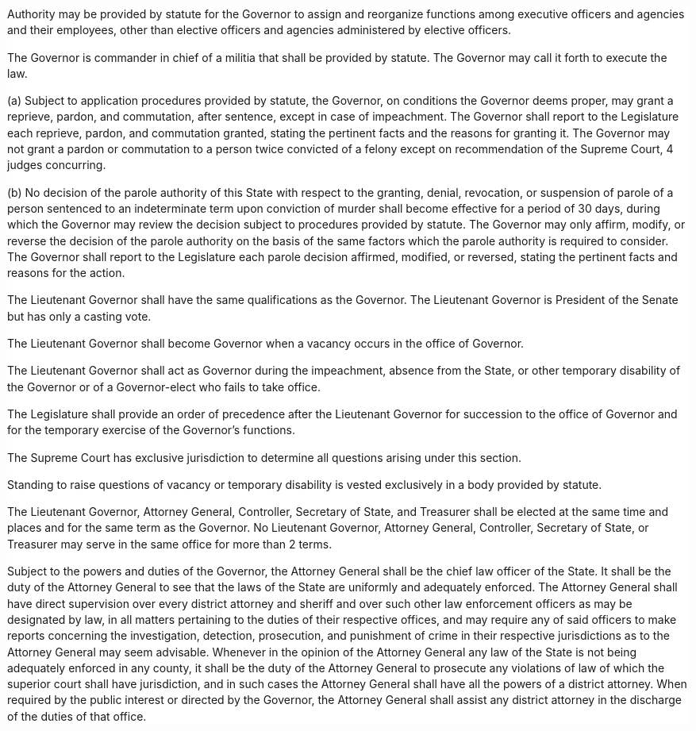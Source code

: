 

Authority may be provided by statute for the Governor to assign and reorganize functions among executive officers and agencies and their employees, other than elective officers and agencies administered by elective officers.



The Governor is commander in chief of a militia that shall be provided by statute. The Governor may call it forth to execute the law.



(a) Subject to application procedures provided by statute, the Governor, on conditions the Governor deems proper, may grant a reprieve, pardon, and commutation, after sentence, except in case of impeachment. The Governor shall report to the Legislature each reprieve, pardon, and commutation granted, stating the pertinent facts and the reasons for granting it. The Governor may not grant a pardon or commutation to a person twice convicted of a felony except on recommendation of the Supreme Court, 4 judges concurring.

(b) No decision of the parole authority of this State with respect to the granting, denial, revocation, or suspension of parole of a person sentenced to an indeterminate term upon conviction of murder shall become effective for a period of 30 days, during which the Governor may review the decision subject to procedures provided by statute. The Governor may only affirm, modify, or reverse the decision of the parole authority on the basis of the same factors which the parole authority is required to consider. The Governor shall report to the Legislature each parole decision affirmed, modified, or reversed, stating the pertinent facts and reasons for the action.



The Lieutenant Governor shall have the same qualifications as the Governor. The Lieutenant Governor is President of the Senate but has only a casting vote.



The Lieutenant Governor shall become Governor when a vacancy occurs in the office of Governor.

The Lieutenant Governor shall act as Governor during the impeachment, absence from the State, or other temporary disability of the Governor or of a Governor-elect who fails to take office.

The Legislature shall provide an order of precedence after the Lieutenant Governor for succession to the office of Governor and for the temporary exercise of the Governor’s functions.

The Supreme Court has exclusive jurisdiction to determine all questions arising under this section.

Standing to raise questions of vacancy or temporary disability is vested exclusively in a body provided by statute.



The Lieutenant Governor, Attorney General, Controller, Secretary of State, and Treasurer shall be elected at the same time and places and for the same term as the Governor. No Lieutenant Governor, Attorney General, Controller, Secretary of State, or Treasurer may serve in the same office for more than 2 terms.



Subject to the powers and duties of the Governor, the Attorney General shall be the chief law officer of the State. It shall be the duty of the Attorney General to see that the laws of the State are uniformly and adequately enforced. The Attorney General shall have direct supervision over every district attorney and sheriff and over such other law enforcement officers as may be designated by law, in all matters pertaining to the duties of their respective offices, and may require any of said officers to make reports concerning the investigation, detection, prosecution, and punishment of crime in their respective jurisdictions as to the Attorney General may seem advisable. Whenever in the opinion of the Attorney General any law of the State is not being adequately enforced in any county, it shall be the duty of the Attorney General to prosecute any violations of law of which the superior court shall have jurisdiction, and in such cases the Attorney General shall have all the powers of a district attorney. When required by the public interest or directed by the Governor, the Attorney General shall assist any district attorney in the discharge of the duties of that office.
